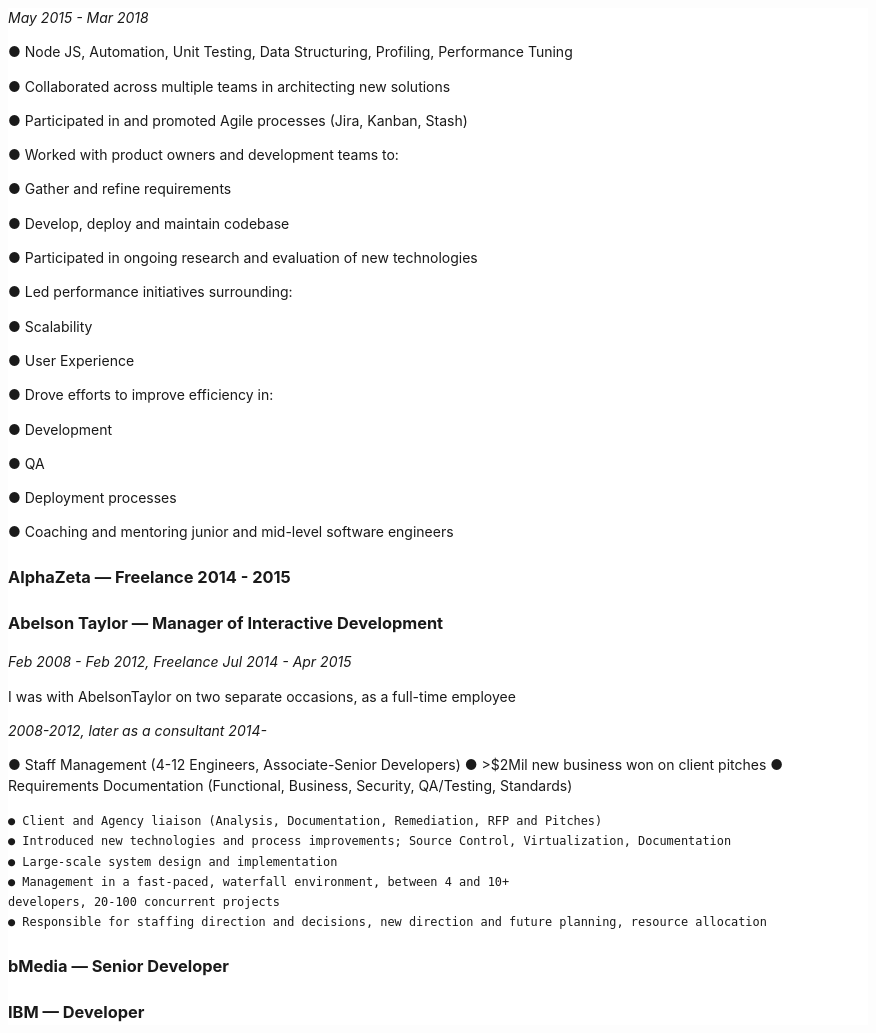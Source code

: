 *May 2015 - Mar 2018*

● Node JS, Automation, Unit Testing, Data Structuring, Profiling, Performance Tuning

● Collaborated across multiple teams in architecting new solutions

● Participated in and promoted Agile processes (Jira, Kanban, Stash)

● Worked with product owners and development teams to:

● Gather and refine requirements

● Develop, deploy and maintain codebase

● Participated in ongoing research and evaluation of new technologies

● Led performance initiatives surrounding:

● Scalability

● User Experience

● Drove efforts to improve efficiency in:

● Development

● QA

● Deployment processes

● Coaching and mentoring junior and mid-level software engineers

### AlphaZeta — Freelance 2014 - 2015

### Abelson Taylor — Manager of Interactive Development

*Feb 2008 - Feb 2012, Freelance Jul 2014 - Apr 2015*

I was with AbelsonTaylor on two separate occasions, as a full-time employee

*2008-2012, later as a consultant 2014-*

● Staff Management (4-12 Engineers, Associate-Senior Developers)
● >$2Mil new business won on client pitches
● Requirements Documentation (Functional, Business, Security, QA/Testing, Standards)


```
● Client and Agency liaison (Analysis, Documentation, Remediation, RFP and Pitches)
● Introduced new technologies and process improvements; Source Control, Virtualization, Documentation
● Large-scale system design and implementation
● Management in a fast-paced, waterfall environment, between 4 and 10+
developers, 20-100 concurrent projects
● Responsible for staffing direction and decisions, new direction and future planning, resource allocation
```
### bMedia — Senior Developer

### IBM — Developer
